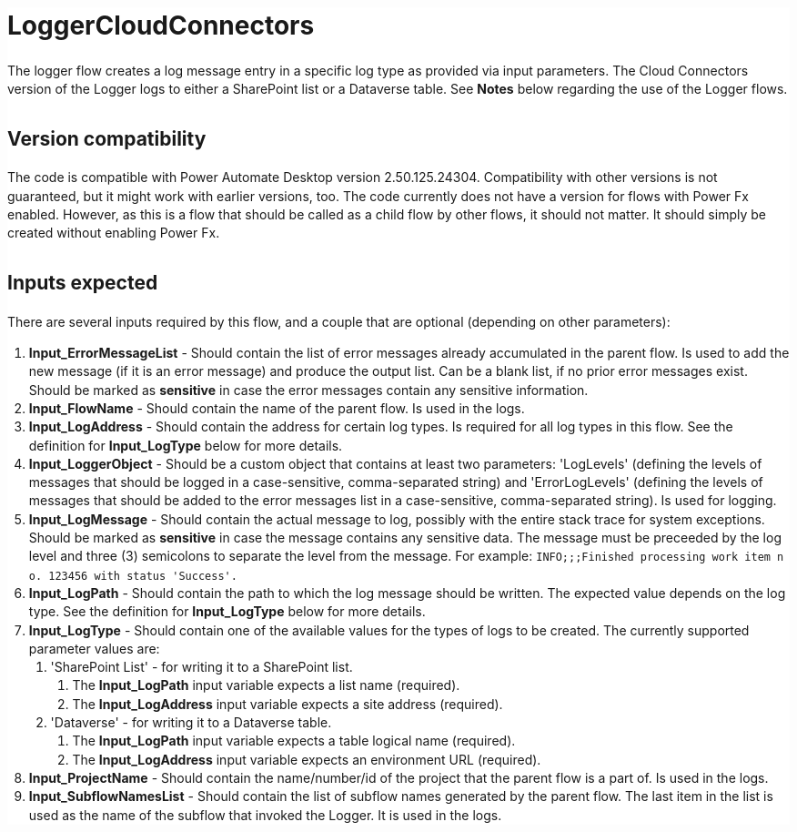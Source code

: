 # LoggerCloudConnectors

The logger flow creates a log message entry in a specific log type as provided via input parameters. The Cloud Connectors version of the Logger logs to either a SharePoint list or a Dataverse table. See **Notes** below regarding the use of the Logger flows.

## Version compatibility

The code is compatible with Power Automate Desktop version 2.50.125.24304. Compatibility with other versions is not guaranteed, but it might work with earlier versions, too.
The code currently does not have a version for flows with Power Fx enabled. However, as this is a flow that should be called as a child flow by other flows, it should not matter. It should simply be created without enabling Power Fx.

## Inputs expected

There are several inputs required by this flow, and a couple that are optional (depending on other parameters):

1. **Input_ErrorMessageList** - Should contain the list of error messages already accumulated in the parent flow. Is used to add the new message (if it is an error message) and produce the output list. Can be a blank list, if no prior error messages exist. Should be marked as **sensitive** in case the error messages contain any sensitive information.
1. **Input_FlowName** - Should contain the name of the parent flow. Is used in the logs.
1. **Input_LogAddress** - Should contain the address for certain log types. Is required for all log types in this flow. See the definition for **Input_LogType** below for more details. 
1. **Input_LoggerObject** - Should be a custom object that contains at least two parameters: 'LogLevels' (defining the levels of messages that should be logged in a case-sensitive, comma-separated string) and 'ErrorLogLevels' (defining the levels of messages that should be added to the error messages list in a case-sensitive, comma-separated string). Is used for logging.
1. **Input_LogMessage** - Should contain the actual message to log, possibly with the entire stack trace for system exceptions. Should be marked as **sensitive** in case the message contains any sensitive data. The message must be preceeded by the log level and three (3) semicolons to separate the level from the message. For example: `INFO;;;Finished processing work item no. 123456 with status 'Success'.`
1. **Input_LogPath** - Should contain the path to which the log message should be written. The expected value depends on the log type. See the definition for **Input_LogType** below for more details.
1. **Input_LogType** - Should contain one of the available values for the types of logs to be created. The currently supported parameter values are: 
    1. 'SharePoint List' - for writing it to a SharePoint list.  
        1. The **Input_LogPath** input variable expects a list name (required).
        1. The **Input_LogAddress** input variable expects a site address (required).
    1. 'Dataverse' -  for writing it to a Dataverse table.
        1. The **Input_LogPath** input variable expects a table logical name (required).
        1. The **Input_LogAddress** input variable expects an environment URL (required).
1. **Input_ProjectName** - Should contain the name/number/id of the project that the parent flow is a part of. Is used in the logs.
1. **Input_SubflowNamesList** - Should contain the list of subflow names generated by the parent flow. The last item in the list is used as the name of the subflow that invoked the Logger. It is used in the logs.

